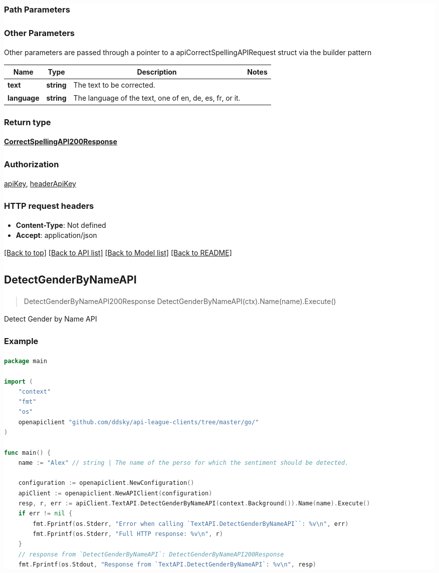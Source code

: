 ```go
```

### Path Parameters



### Other Parameters

Other parameters are passed through a pointer to a apiCorrectSpellingAPIRequest struct via the builder pattern


Name | Type | Description  | Notes
------------- | ------------- | ------------- | -------------
 **text** | **string** | The text to be corrected. | 
 **language** | **string** | The language of the text, one of en, de, es, fr, or it. | 

### Return type

[**CorrectSpellingAPI200Response**](CorrectSpellingAPI200Response.md)

### Authorization

[apiKey](../README.md#apiKey), [headerApiKey](../README.md#headerApiKey)

### HTTP request headers

- **Content-Type**: Not defined
- **Accept**: application/json

[[Back to top]](#) [[Back to API list]](../README.md#documentation-for-api-endpoints)
[[Back to Model list]](../README.md#documentation-for-models)
[[Back to README]](../README.md)


## DetectGenderByNameAPI

> DetectGenderByNameAPI200Response DetectGenderByNameAPI(ctx).Name(name).Execute()

Detect Gender by Name API



### Example

```go
package main

import (
	"context"
	"fmt"
	"os"
	openapiclient "github.com/ddsky/api-league-clients/tree/master/go/"
)

func main() {
	name := "Alex" // string | The name of the perso for which the sentiment should be detected.

	configuration := openapiclient.NewConfiguration()
	apiClient := openapiclient.NewAPIClient(configuration)
	resp, r, err := apiClient.TextAPI.DetectGenderByNameAPI(context.Background()).Name(name).Execute()
	if err != nil {
		fmt.Fprintf(os.Stderr, "Error when calling `TextAPI.DetectGenderByNameAPI``: %v\n", err)
		fmt.Fprintf(os.Stderr, "Full HTTP response: %v\n", r)
	}
	// response from `DetectGenderByNameAPI`: DetectGenderByNameAPI200Response
	fmt.Fprintf(os.Stdout, "Response from `TextAPI.DetectGenderByNameAPI`: %v\n", resp)
```